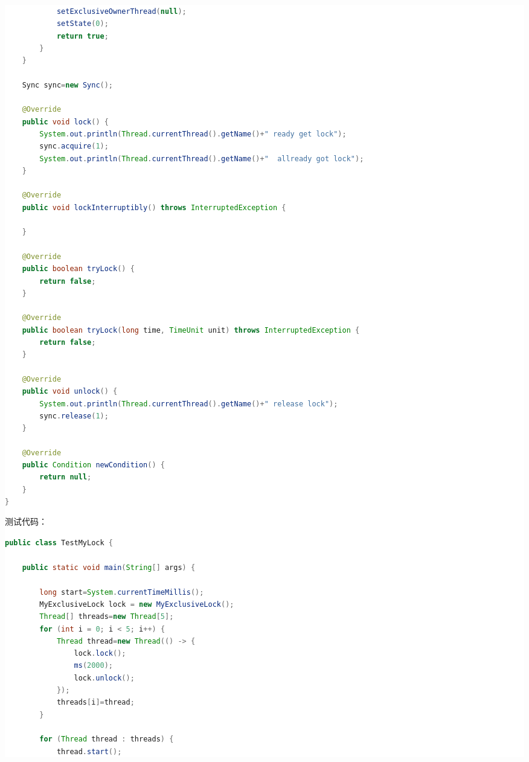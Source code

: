 ```java
            setExclusiveOwnerThread(null);
            setState(0);
            return true;
        }
    }

    Sync sync=new Sync();

    @Override
    public void lock() {
        System.out.println(Thread.currentThread().getName()+" ready get lock");
        sync.acquire(1);
        System.out.println(Thread.currentThread().getName()+"  allready got lock");
    }

    @Override
    public void lockInterruptibly() throws InterruptedException {

    }

    @Override
    public boolean tryLock() {
        return false;
    }

    @Override
    public boolean tryLock(long time, TimeUnit unit) throws InterruptedException {
        return false;
    }

    @Override
    public void unlock() {
        System.out.println(Thread.currentThread().getName()+" release lock");
        sync.release(1);
    }

    @Override
    public Condition newCondition() {
        return null;
    }
}

```
测试代码：

```java
public class TestMyLock {

    public static void main(String[] args) {

        long start=System.currentTimeMillis();
        MyExclusiveLock lock = new MyExclusiveLock();
        Thread[] threads=new Thread[5];
        for (int i = 0; i < 5; i++) {
            Thread thread=new Thread(() -> {
                lock.lock();
                ms(2000);
                lock.unlock();
            });
            threads[i]=thread;
        }

        for (Thread thread : threads) {
            thread.start();
```